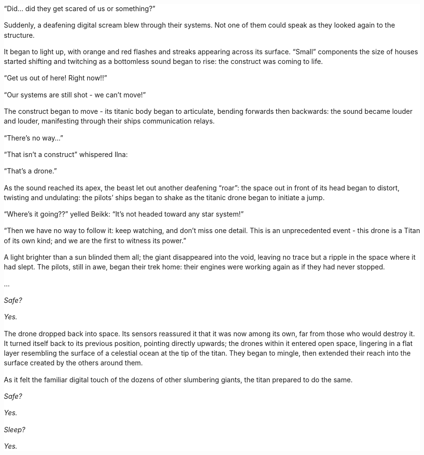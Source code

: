 “Did… did they get scared of us or something?”

Suddenly, a deafening digital scream blew through their systems. Not one of them could speak as they looked again to the structure.

It began to light up, with orange and red flashes and streaks appearing across its surface. “Small” components the size of houses started shifting and twitching as a bottomless sound began to rise: the construct was coming to life.

“Get us out of here! Right now!!”

“Our systems are still shot - we can’t move!”

The construct began to move - its titanic body began to articulate, bending forwards then backwards: the sound became louder and louder, manifesting through their ships communication relays. 

“There’s no way…”

“That isn’t a construct” whispered Ilna:

“That’s a drone.”

As the sound reached its apex, the beast let out another deafening “roar”: the space out in front of its head began to distort, twisting and undulating: the pilots’ ships began to shake as the titanic drone began to initiate a jump.

“Where’s it going??” yelled Beikk: “It’s not headed toward any star system!”

“Then we have no way to follow it: keep watching, and don’t miss one detail. This is an unprecedented event - this drone is a Titan of its own kind; and we are the first to witness its power.”

A light brighter than a sun blinded them all; the giant disappeared into the void, leaving no trace but a ripple in the space where it had slept. The pilots, still in awe, began their trek home: their engines were working again as if they had never stopped.

…

*Safe?*

*Yes.*

The drone dropped back into space. Its sensors reassured it that it was now among its own, far from those who would destroy it. It turned itself back to its previous position, pointing directly upwards; the drones within it entered open space, lingering in a flat layer resembling the surface of a celestial ocean at the tip of the titan. They began to mingle, then extended their reach into the surface created by the others around them.

 As it felt the familiar digital touch of the dozens of other slumbering giants, the titan prepared to do the same.

*Safe?*

*Yes.*

*Sleep?*

*Yes.*